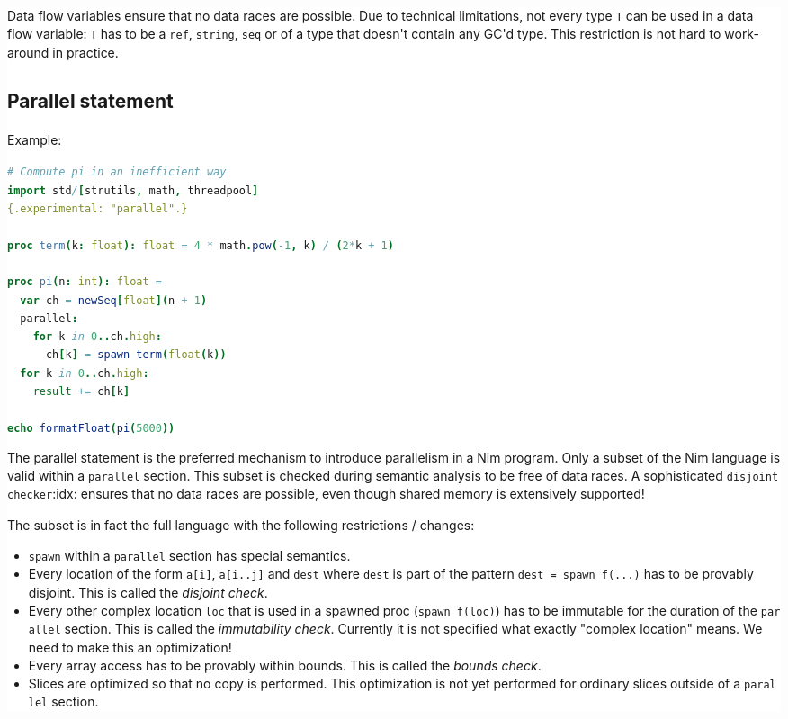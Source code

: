 Data flow variables ensure that no data races are possible. Due to
technical limitations, not every type `T` can be used in
a data flow variable: `T` has to be a `ref`, `string`, `seq`
or of a type that doesn't contain any GC'd type. This
restriction is not hard to work-around in practice.



Parallel statement
------------------

Example:

  ```nim  test = "nim c --threads:on $1"
  # Compute pi in an inefficient way
  import std/[strutils, math, threadpool]
  {.experimental: "parallel".}

  proc term(k: float): float = 4 * math.pow(-1, k) / (2*k + 1)

  proc pi(n: int): float =
    var ch = newSeq[float](n + 1)
    parallel:
      for k in 0..ch.high:
        ch[k] = spawn term(float(k))
    for k in 0..ch.high:
      result += ch[k]

  echo formatFloat(pi(5000))
  ```


The parallel statement is the preferred mechanism to introduce parallelism in a
Nim program. Only a subset of the Nim language is valid within a `parallel`
section. This subset is checked during semantic analysis to be free of data
races. A sophisticated `disjoint checker`:idx: ensures that no data races are
possible, even though shared memory is extensively supported!

The subset is in fact the full language with the following
restrictions / changes:

* `spawn` within a `parallel` section has special semantics.
* Every location of the form `a[i]`, `a[i..j]` and `dest` where
  `dest` is part of the pattern `dest = spawn f(...)` has to be
  provably disjoint. This is called the *disjoint check*.
* Every other complex location `loc` that is used in a spawned
  proc (`spawn f(loc)`) has to be immutable for the duration of
  the `parallel` section. This is called the *immutability check*. Currently
  it is not specified what exactly "complex location" means. We need to make
  this an optimization!
* Every array access has to be provably within bounds. This is called
  the *bounds check*.
* Slices are optimized so that no copy is performed. This optimization is not
  yet performed for ordinary slices outside of a `parallel` section.

